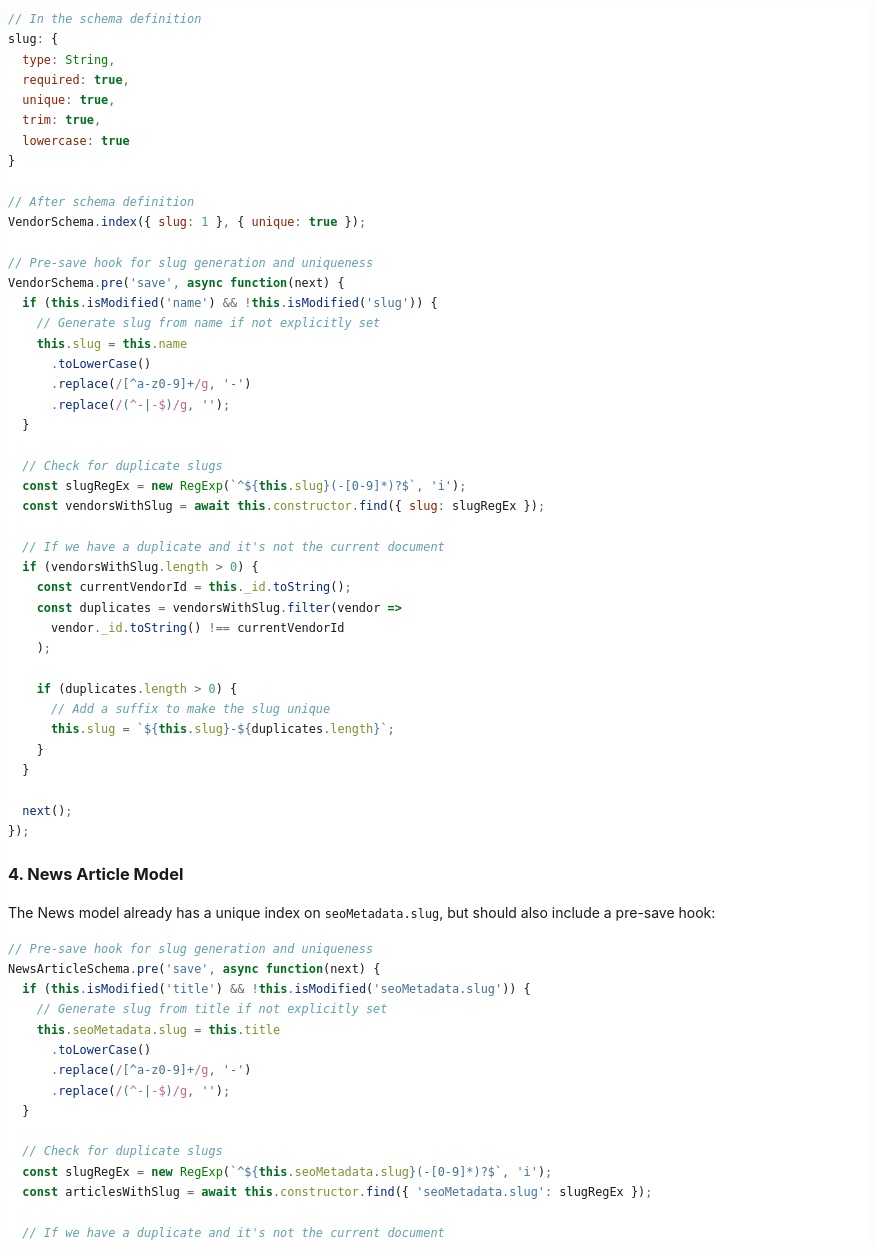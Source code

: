 ```javascript
// In the schema definition
slug: { 
  type: String, 
  required: true, 
  unique: true, 
  trim: true,
  lowercase: true
}

// After schema definition
VendorSchema.index({ slug: 1 }, { unique: true });

// Pre-save hook for slug generation and uniqueness
VendorSchema.pre('save', async function(next) {
  if (this.isModified('name') && !this.isModified('slug')) {
    // Generate slug from name if not explicitly set
    this.slug = this.name
      .toLowerCase()
      .replace(/[^a-z0-9]+/g, '-')
      .replace(/(^-|-$)/g, '');
  }
  
  // Check for duplicate slugs
  const slugRegEx = new RegExp(`^${this.slug}(-[0-9]*)?$`, 'i');
  const vendorsWithSlug = await this.constructor.find({ slug: slugRegEx });
  
  // If we have a duplicate and it's not the current document
  if (vendorsWithSlug.length > 0) {
    const currentVendorId = this._id.toString();
    const duplicates = vendorsWithSlug.filter(vendor => 
      vendor._id.toString() !== currentVendorId
    );
    
    if (duplicates.length > 0) {
      // Add a suffix to make the slug unique
      this.slug = `${this.slug}-${duplicates.length}`;
    }
  }
  
  next();
});
```

### 4. News Article Model

The News model already has a unique index on `seoMetadata.slug`, but should also include a pre-save hook:

```javascript
// Pre-save hook for slug generation and uniqueness
NewsArticleSchema.pre('save', async function(next) {
  if (this.isModified('title') && !this.isModified('seoMetadata.slug')) {
    // Generate slug from title if not explicitly set
    this.seoMetadata.slug = this.title
      .toLowerCase()
      .replace(/[^a-z0-9]+/g, '-')
      .replace(/(^-|-$)/g, '');
  }
  
  // Check for duplicate slugs
  const slugRegEx = new RegExp(`^${this.seoMetadata.slug}(-[0-9]*)?$`, 'i');
  const articlesWithSlug = await this.constructor.find({ 'seoMetadata.slug': slugRegEx });
  
  // If we have a duplicate and it's not the current document
```